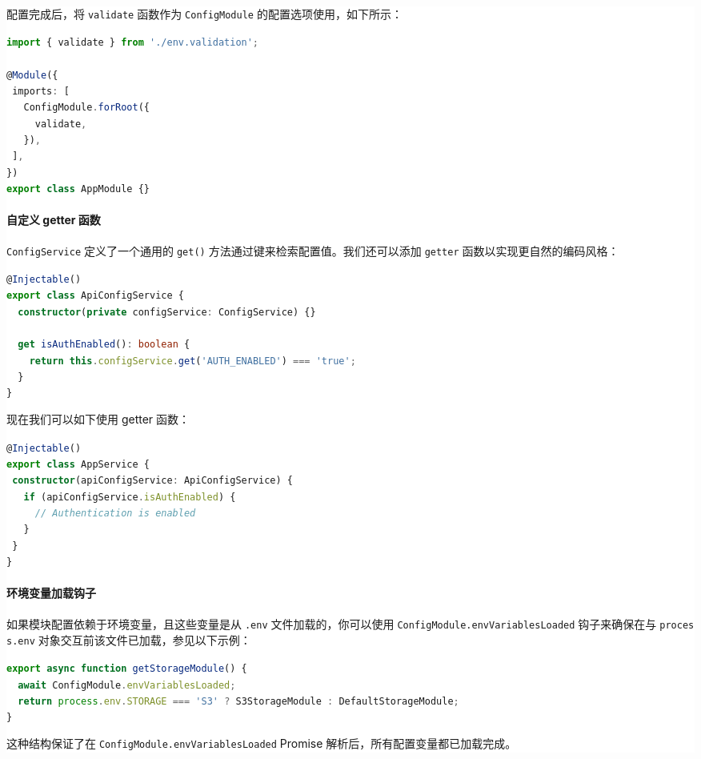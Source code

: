 配置完成后，将 `validate` 函数作为 `ConfigModule` 的配置选项使用，如下所示：

 ```typescript title="app.module.ts"
import { validate } from './env.validation';

@Module({
  imports: [
    ConfigModule.forRoot({
      validate,
    }),
  ],
})
export class AppModule {}
```

#### 自定义 getter 函数

`ConfigService` 定义了一个通用的 `get()` 方法通过键来检索配置值。我们还可以添加 `getter` 函数以实现更自然的编码风格：

```typescript
@Injectable()
export class ApiConfigService {
  constructor(private configService: ConfigService) {}

  get isAuthEnabled(): boolean {
    return this.configService.get('AUTH_ENABLED') === 'true';
  }
}
```

现在我们可以如下使用 getter 函数：

 ```typescript title="app.service.ts"
@Injectable()
export class AppService {
  constructor(apiConfigService: ApiConfigService) {
    if (apiConfigService.isAuthEnabled) {
      // Authentication is enabled
    }
  }
}
```

#### 环境变量加载钩子

如果模块配置依赖于环境变量，且这些变量是从 `.env` 文件加载的，你可以使用 `ConfigModule.envVariablesLoaded` 钩子来确保在与 `process.env` 对象交互前该文件已加载，参见以下示例：

```typescript
export async function getStorageModule() {
  await ConfigModule.envVariablesLoaded;
  return process.env.STORAGE === 'S3' ? S3StorageModule : DefaultStorageModule;
}
```

这种结构保证了在 `ConfigModule.envVariablesLoaded` Promise 解析后，所有配置变量都已加载完成。
